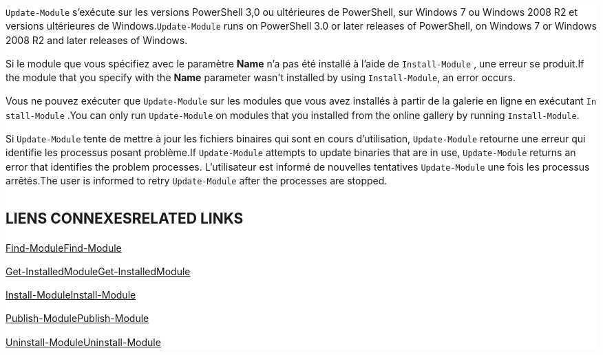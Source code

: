 <span data-ttu-id="79fba-198">`Update-Module` s’exécute sur les versions PowerShell 3,0 ou ultérieures de PowerShell, sur Windows 7 ou Windows 2008 R2 et versions ultérieures de Windows.</span><span class="sxs-lookup"><span data-stu-id="79fba-198">`Update-Module` runs on PowerShell 3.0 or later releases of PowerShell, on Windows 7 or Windows 2008 R2 and later releases of Windows.</span></span>

<span data-ttu-id="79fba-199">Si le module que vous spécifiez avec le paramètre **Name** n’a pas été installé à l’aide de `Install-Module` , une erreur se produit.</span><span class="sxs-lookup"><span data-stu-id="79fba-199">If the module that you specify with the **Name** parameter wasn't installed by using `Install-Module`, an error occurs.</span></span>

<span data-ttu-id="79fba-200">Vous ne pouvez exécuter que `Update-Module` sur les modules que vous avez installés à partir de la galerie en ligne en exécutant `Install-Module` .</span><span class="sxs-lookup"><span data-stu-id="79fba-200">You can only run `Update-Module` on modules that you installed from the online gallery by running `Install-Module`.</span></span>

<span data-ttu-id="79fba-201">Si `Update-Module` tente de mettre à jour les fichiers binaires qui sont en cours d’utilisation, `Update-Module` retourne une erreur qui identifie les processus posant problème.</span><span class="sxs-lookup"><span data-stu-id="79fba-201">If `Update-Module` attempts to update binaries that are in use, `Update-Module` returns an error that identifies the problem processes.</span></span> <span data-ttu-id="79fba-202">L’utilisateur est informé de nouvelles tentatives `Update-Module` une fois les processus arrêtés.</span><span class="sxs-lookup"><span data-stu-id="79fba-202">The user is informed to retry `Update-Module` after the processes are stopped.</span></span>

## <span data-ttu-id="79fba-203">LIENS CONNEXES</span><span class="sxs-lookup"><span data-stu-id="79fba-203">RELATED LINKS</span></span>

[<span data-ttu-id="79fba-204">Find-Module</span><span class="sxs-lookup"><span data-stu-id="79fba-204">Find-Module</span></span>](Find-Module.md)

[<span data-ttu-id="79fba-205">Get-InstalledModule</span><span class="sxs-lookup"><span data-stu-id="79fba-205">Get-InstalledModule</span></span>](Get-InstalledModule.md)

[<span data-ttu-id="79fba-206">Install-Module</span><span class="sxs-lookup"><span data-stu-id="79fba-206">Install-Module</span></span>](Install-Module.md)

[<span data-ttu-id="79fba-207">Publish-Module</span><span class="sxs-lookup"><span data-stu-id="79fba-207">Publish-Module</span></span>](Publish-Module.md)

[<span data-ttu-id="79fba-208">Uninstall-Module</span><span class="sxs-lookup"><span data-stu-id="79fba-208">Uninstall-Module</span></span>](Uninstall-Module.md)
